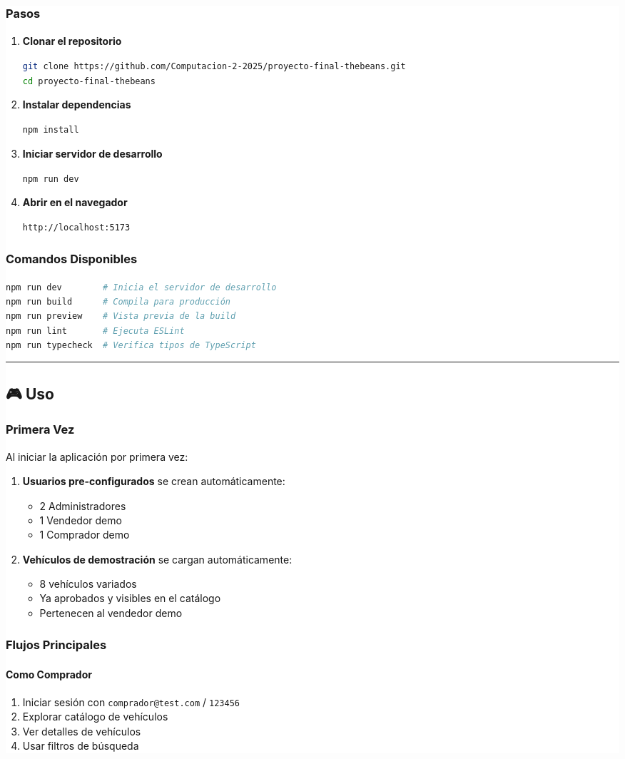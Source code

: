 ### Pasos

1. **Clonar el repositorio**
   ```bash
   git clone https://github.com/Computacion-2-2025/proyecto-final-thebeans.git
   cd proyecto-final-thebeans
   ```

2. **Instalar dependencias**
   ```bash
   npm install
   ```

3. **Iniciar servidor de desarrollo**
   ```bash
   npm run dev
   ```

4. **Abrir en el navegador**
   ```
   http://localhost:5173
   ```

### Comandos Disponibles

```bash
npm run dev        # Inicia el servidor de desarrollo
npm run build      # Compila para producción
npm run preview    # Vista previa de la build
npm run lint       # Ejecuta ESLint
npm run typecheck  # Verifica tipos de TypeScript
```

---

## 🎮 Uso

### Primera Vez

Al iniciar la aplicación por primera vez:

1. **Usuarios pre-configurados** se crean automáticamente:
   - 2 Administradores
   - 1 Vendedor demo
   - 1 Comprador demo

2. **Vehículos de demostración** se cargan automáticamente:
   - 8 vehículos variados
   - Ya aprobados y visibles en el catálogo
   - Pertenecen al vendedor demo

### Flujos Principales

#### Como Comprador
1. Iniciar sesión con `comprador@test.com` / `123456`
2. Explorar catálogo de vehículos
3. Ver detalles de vehículos
4. Usar filtros de búsqueda
